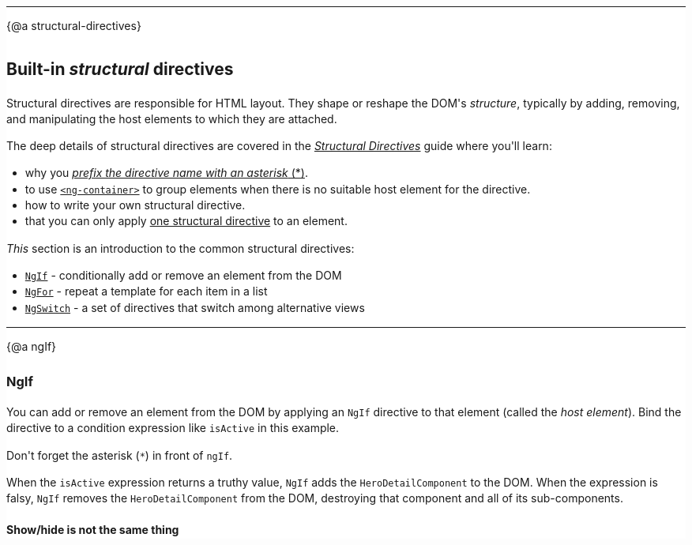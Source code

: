 <hr/>

{@a structural-directives}

## Built-in _structural_ directives

Structural directives are responsible for HTML layout.
They shape or reshape the DOM's _structure_, typically by adding, removing, and manipulating
the host elements to which they are attached.

The deep details of structural directives are covered in the
[_Structural Directives_](guide/structural-directives) guide
where you'll learn:

* why you
[_prefix the directive name with an asterisk_ (\*)](guide/structural-directives#asterisk "The * in *ngIf").
* to use [`<ng-container>`](guide/structural-directives#ngcontainer "<ng-container>")
to group elements when there is no suitable host element for the directive.
* how to write your own structural directive.
* that you can only apply [one structural directive](guide/structural-directives#one-per-element "one per host element") to an element.

_This_ section is an introduction to the common structural directives:

* [`NgIf`](guide/template-syntax#ngIf) - conditionally add or remove an element from the DOM
* [`NgFor`](guide/template-syntax#ngFor) - repeat a template for each item in a list
* [`NgSwitch`](guide/template-syntax#ngSwitch) - a set of directives that switch among alternative views

<hr/>

{@a ngIf}

### NgIf

You can add or remove an element from the DOM by applying an `NgIf` directive to
that element (called the _host element_).
Bind the directive to a condition expression like `isActive` in this example.

<code-example path="template-syntax/src/app/app.component.html" region="NgIf-1" title="src/app/app.component.html" linenums="false">
</code-example>

<div class="alert is-critical">

Don't forget the asterisk (`*`) in front of `ngIf`.

</div>

When the `isActive` expression returns a truthy value, `NgIf` adds the `HeroDetailComponent` to the DOM.
When the expression is falsy, `NgIf` removes the `HeroDetailComponent`
from the DOM, destroying that component and all of its sub-components.

#### Show/hide is not the same thing

